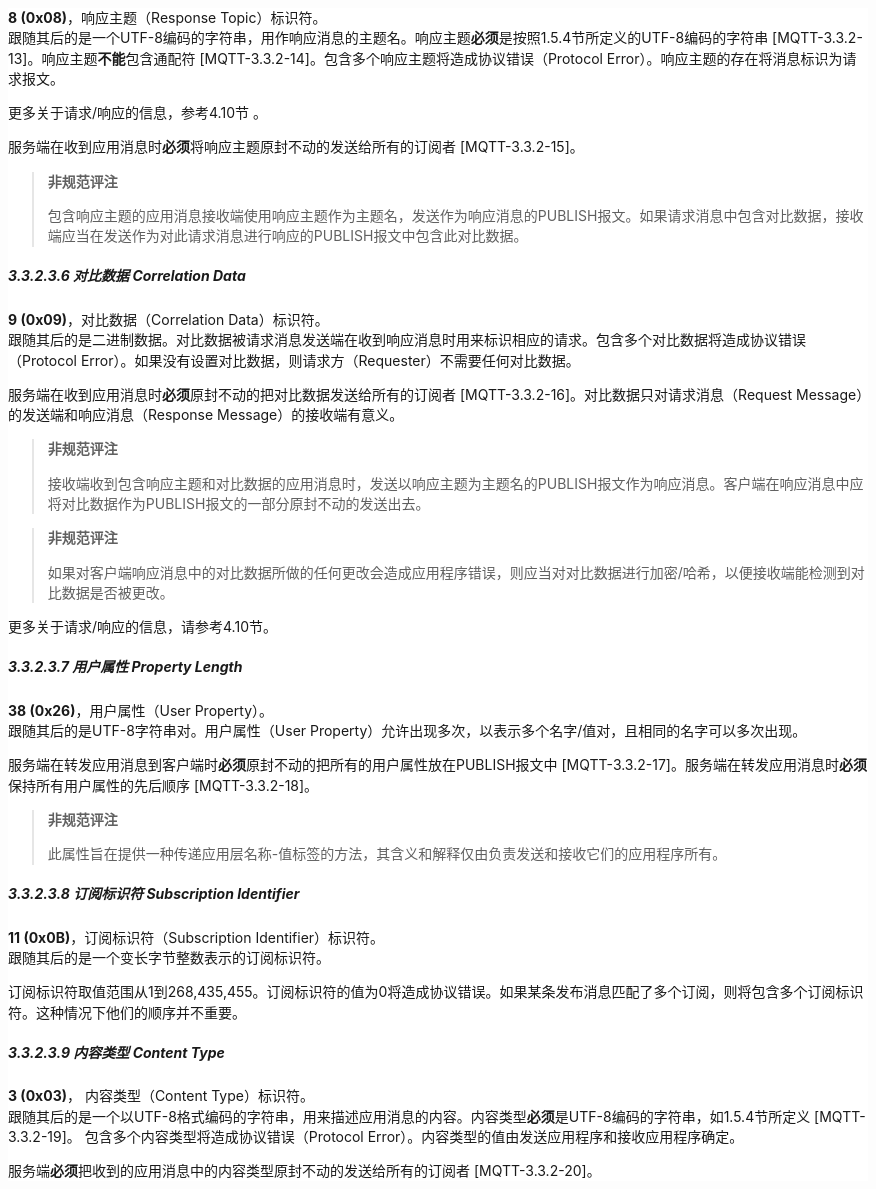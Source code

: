 **8 (0x08)**，响应主题（Response Topic）标识符。  
跟随其后的是一个UTF-8编码的字符串，用作响应消息的主题名。响应主题**必须**是按照1.5.4节所定义的UTF-8编码的字符串 [MQTT-3.3.2-13]。响应主题**不能**包含通配符 \[MQTT-3.3.2-14\]。包含多个响应主题将造成协议错误（Protocol Error）。响应主题的存在将消息标识为请求报文。 

更多关于请求/响应的信息，参考4.10节 。

服务端在收到应用消息时**必须**将响应主题原封不动的发送给所有的订阅者 [MQTT-3.3.2-15]。

> **非规范评注**
>
> 包含响应主题的应用消息接收端使用响应主题作为主题名，发送作为响应消息的PUBLISH报文。如果请求消息中包含对比数据，接收端应当在发送作为对此请求消息进行响应的PUBLISH报文中包含此对比数据。

##### 3.3.2.3.6 对比数据 Correlation Data

**9 (0x09)**，对比数据（Correlation Data）标识符。  
跟随其后的是二进制数据。对比数据被请求消息发送端在收到响应消息时用来标识相应的请求。包含多个对比数据将造成协议错误（Protocol Error）。如果没有设置对比数据，则请求方（Requester）不需要任何对比数据。

服务端在收到应用消息时**必须**原封不动的把对比数据发送给所有的订阅者 [MQTT-3.3.2-16]。对比数据只对请求消息（Request Message）的发送端和响应消息（Response Message）的接收端有意义。

> **非规范评注**
>
>  接收端收到包含响应主题和对比数据的应用消息时，发送以响应主题为主题名的PUBLISH报文作为响应消息。客户端在响应消息中应将对比数据作为PUBLISH报文的一部分原封不动的发送出去。

> **非规范评注**
>
>  如果对客户端响应消息中的对比数据所做的任何更改会造成应用程序错误，则应当对对比数据进行加密/哈希，以便接收端能检测到对比数据是否被更改。

更多关于请求/响应的信息，请参考4.10节。

##### 3.3.2.3.7 用户属性 Property Length

**38 (0x26)**，用户属性（User Property）。  
跟随其后的是UTF-8字符串对。用户属性（User Property）允许出现多次，以表示多个名字/值对，且相同的名字可以多次出现。

服务端在转发应用消息到客户端时**必须**原封不动的把所有的用户属性放在PUBLISH报文中 \[MQTT-3.3.2-17\]。服务端在转发应用消息时**必须**保持所有用户属性的先后顺序 \[MQTT-3.3.2-18\]。

> **非规范评注**
>
> 此属性旨在提供一种传递应用层名称-值标签的方法，其含义和解释仅由负责发送和接收它们的应用程序所有。

##### 3.3.2.3.8 订阅标识符 Subscription Identifier

**11 (0x0B)**，订阅标识符（Subscription Identifier）标识符。  
跟随其后的是一个变长字节整数表示的订阅标识符。

订阅标识符取值范围从1到268,435,455。订阅标识符的值为0将造成协议错误。如果某条发布消息匹配了多个订阅，则将包含多个订阅标识符。这种情况下他们的顺序并不重要。

##### 3.3.2.3.9 内容类型 Content Type

**3 (0x03)**， 内容类型（Content Type）标识符。  
跟随其后的是一个以UTF-8格式编码的字符串，用来描述应用消息的内容。内容类型**必须**是UTF-8编码的字符串，如1.5.4节所定义 \[MQTT-3.3.2-19\]。
包含多个内容类型将造成协议错误（Protocol Error）。内容类型的值由发送应用程序和接收应用程序确定。

服务端**必须**把收到的应用消息中的内容类型原封不动的发送给所有的订阅者 \[MQTT-3.3.2-20\]。
